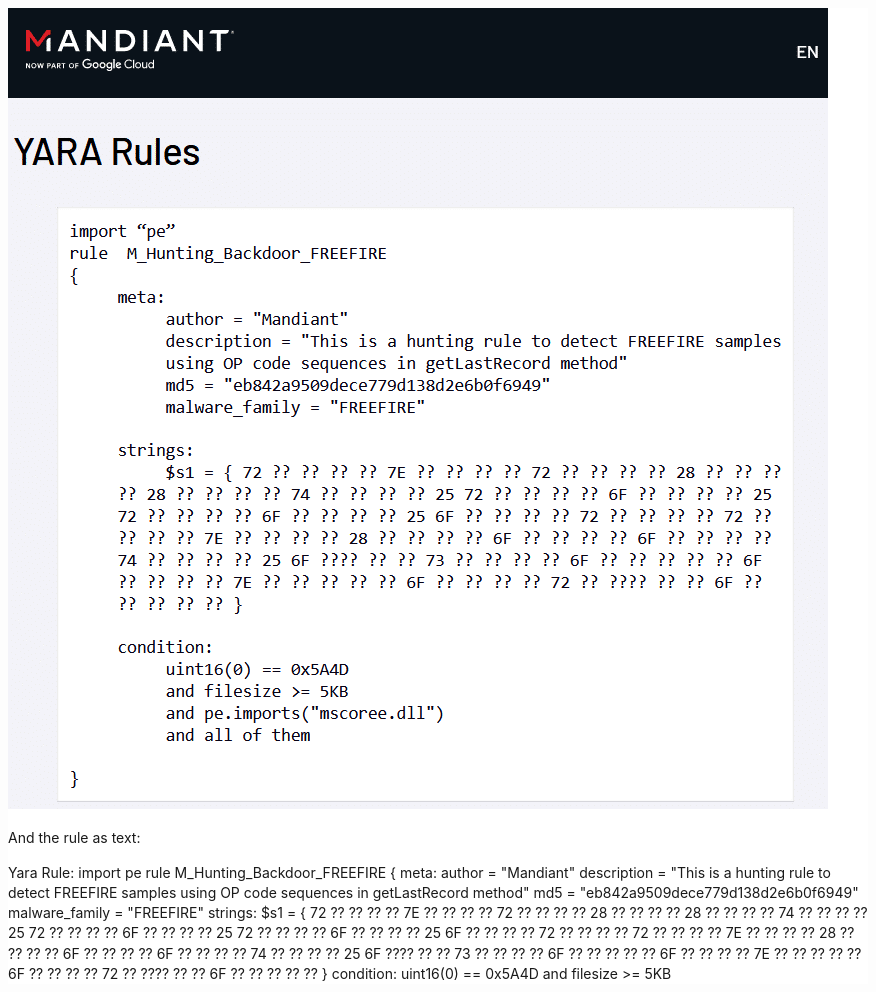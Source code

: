 [![Yara rule (context Citrix Bleed)](./images/Mandiant-Yara-rule-for-Citrix-Oct2023.png)](https://www.mandiant.com/resources/blog/session-hijacking-citrix-cve-2023-4966)

And the rule as text:

Yara Rule: import pe
rule M\_Hunting\_Backdoor\_FREEFIRE
{
meta:
author = "Mandiant"
description = "This is a hunting rule to detect FREEFIRE samples
using OP code sequences in getLastRecord method"
md5 = "eb842a9509dece779d138d2e6b0f6949"
malware\_family = "FREEFIRE"
strings:
$s1 = { 72 ?? ?? ?? ?? 7E ?? ?? ?? ?? 72 ?? ?? ?? ?? 28 ?? ?? ??
?? 28 ?? ?? ?? ?? 74 ?? ?? ?? ?? 25 72 ?? ?? ?? ?? 6F ?? ?? ?? ?? 25
72 ?? ?? ?? ?? 6F ?? ?? ?? ?? 25 6F ?? ?? ?? ?? 72 ?? ?? ?? ?? 72 ??
?? ?? ?? 7E ?? ?? ?? ?? 28 ?? ?? ?? ?? 6F ?? ?? ?? ?? 6F ?? ?? ?? ??
74 ?? ?? ?? ?? 25 6F ???? ?? ?? 73 ?? ?? ?? ?? 6F ?? ?? ?? ?? ?? 6F
?? ?? ?? ?? 7E ?? ?? ?? ?? ?? 6F ?? ?? ?? ?? 72 ?? ???? ?? ?? 6F ??
?? ?? ?? ?? }
condition:
uint16(0) == 0x5A4D
and filesize >= 5KB